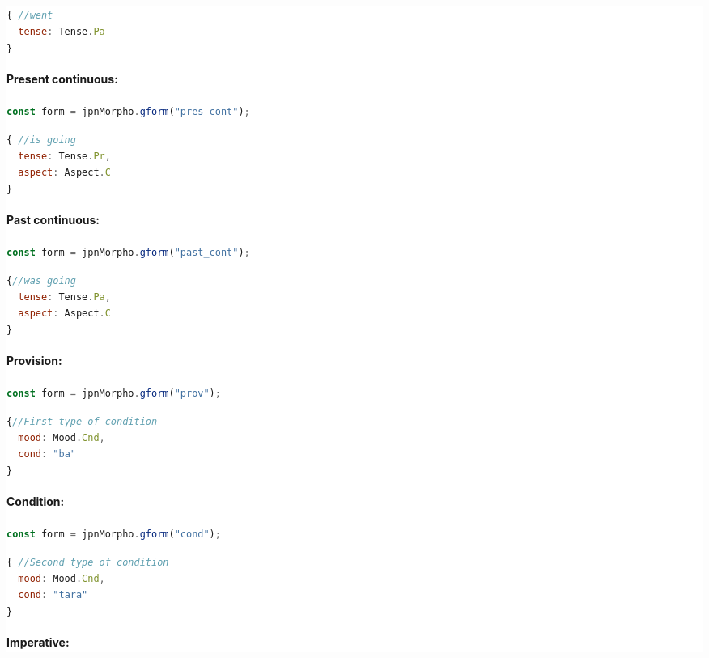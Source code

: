 ```javascript
{ //went
  tense: Tense.Pa
}
```

#### Present continuous:

```javascript
const form = jpnMorpho.gform("pres_cont");
```

```javascript
{ //is going
  tense: Tense.Pr,
  aspect: Aspect.C
}
```

#### Past continuous:

```javascript
const form = jpnMorpho.gform("past_cont");
```

```javascript
{//was going
  tense: Tense.Pa,
  aspect: Aspect.C
}
```

#### Provision:

```javascript
const form = jpnMorpho.gform("prov");
```

```javascript
{//First type of condition
  mood: Mood.Cnd,
  cond: "ba"
}
```

#### Condition:

```javascript
const form = jpnMorpho.gform("cond");
```

```javascript
{ //Second type of condition
  mood: Mood.Cnd,
  cond: "tara"
}
```

#### Imperative:
